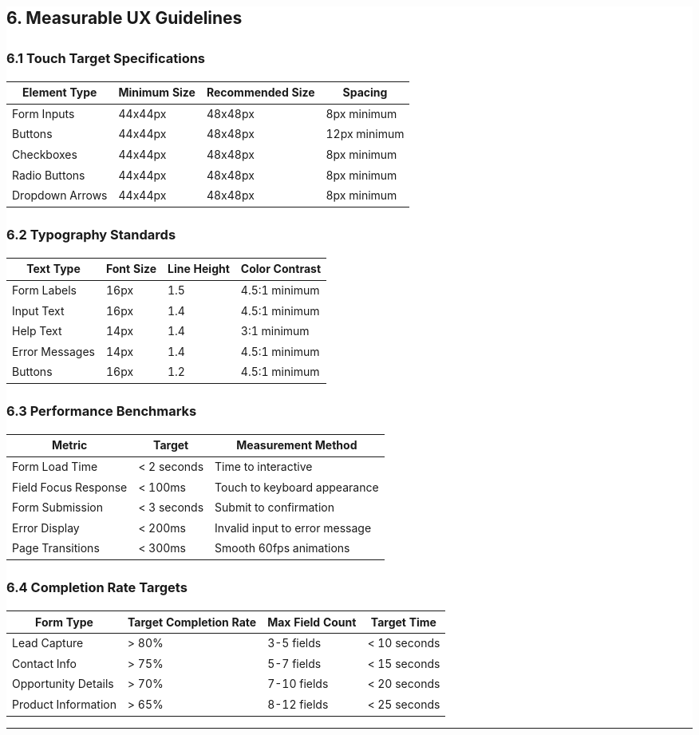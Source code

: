 
## 6. Measurable UX Guidelines

### 6.1 Touch Target Specifications
| Element Type | Minimum Size | Recommended Size | Spacing |
|--------------|--------------|------------------|---------|
| Form Inputs | 44x44px | 48x48px | 8px minimum |
| Buttons | 44x44px | 48x48px | 12px minimum |
| Checkboxes | 44x44px | 48x48px | 8px minimum |
| Radio Buttons | 44x44px | 48x48px | 8px minimum |
| Dropdown Arrows | 44x44px | 48x48px | 8px minimum |

### 6.2 Typography Standards
| Text Type | Font Size | Line Height | Color Contrast |
|-----------|-----------|-------------|----------------|
| Form Labels | 16px | 1.5 | 4.5:1 minimum |
| Input Text | 16px | 1.4 | 4.5:1 minimum |
| Help Text | 14px | 1.4 | 3:1 minimum |
| Error Messages | 14px | 1.4 | 4.5:1 minimum |
| Buttons | 16px | 1.2 | 4.5:1 minimum |

### 6.3 Performance Benchmarks
| Metric | Target | Measurement Method |
|--------|--------|--------------------|
| Form Load Time | < 2 seconds | Time to interactive |
| Field Focus Response | < 100ms | Touch to keyboard appearance |
| Form Submission | < 3 seconds | Submit to confirmation |
| Error Display | < 200ms | Invalid input to error message |
| Page Transitions | < 300ms | Smooth 60fps animations |

### 6.4 Completion Rate Targets
| Form Type | Target Completion Rate | Max Field Count | Target Time |
|-----------|----------------------|-----------------|-------------|
| Lead Capture | > 80% | 3-5 fields | < 10 seconds |
| Contact Info | > 75% | 5-7 fields | < 15 seconds |
| Opportunity Details | > 70% | 7-10 fields | < 20 seconds |
| Product Information | > 65% | 8-12 fields | < 25 seconds |

---